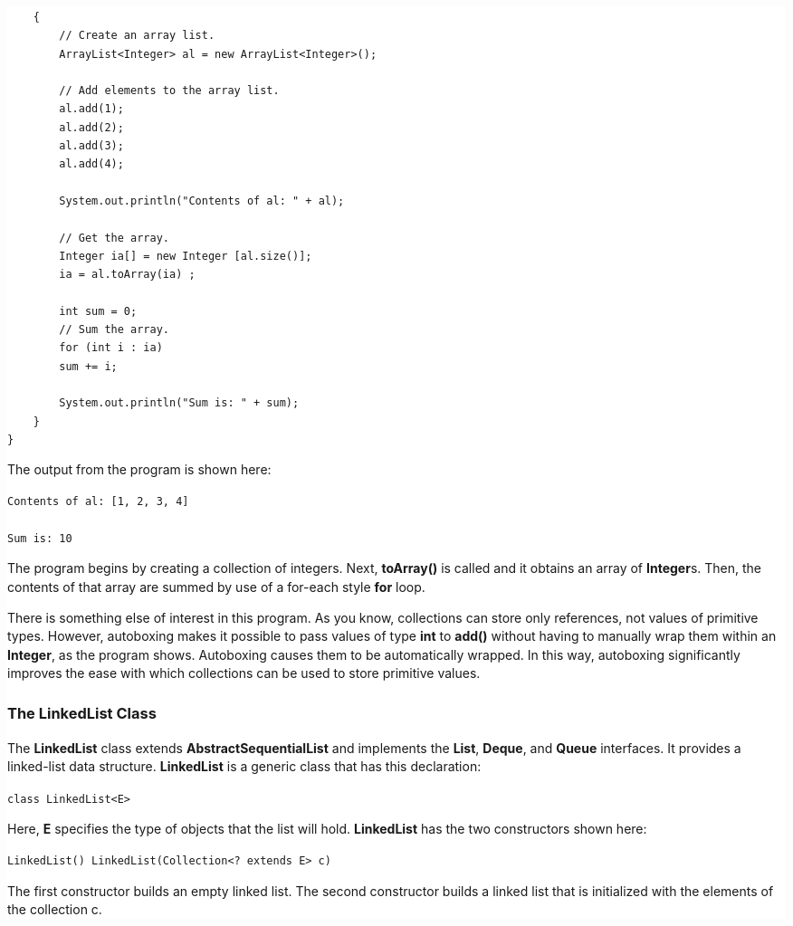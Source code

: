 ```
    { 
        // Create an array list.
        ArrayList<Integer> al = new ArrayList<Integer>();
        
        // Add elements to the array list.
        al.add(1);
        al.add(2);
        al.add(3);
        al.add(4);
        
        System.out.println("Contents of al: " + al);
        
        // Get the array.
        Integer ia[] = new Integer [al.size()];
        ia = al.toArray(ia) ;
        
        int sum = 0;
        // Sum the array.
        for (int i : ia) 
        sum += i;
        
        System.out.println("Sum is: " + sum);
    }
}

```

The output from the program is shown here:
```
Contents of al: [1, 2, 3, 4]

Sum is: 10
```
The program begins by creating a collection of integers. Next, **toArray()** is called and it obtains an array of **Integer**s. Then, the contents of that array are summed by use of a for-each style **for** loop.

There is something else of interest in this program. As you know, collections can store only references, not values of primitive types. However, autoboxing makes it possible to pass values of type **int** to **add()** without having to manually wrap them within an **Integer**, as the program shows. Autoboxing causes them to be automatically wrapped. In this way, autoboxing significantly improves the ease with which collections can be used to store primitive values.

### The LinkedList Class

 The **LinkedList** class extends **AbstractSequentialList** and implements the **List**, **Deque**, and **Queue** interfaces. It provides a linked-list data structure. **LinkedList** is a generic class that has this declaration:
```
class LinkedList<E>
````
Here, **E** specifies the type of objects that the list will hold. **LinkedList** has the two constructors shown here:
```
LinkedList() LinkedList(Collection<? extends E> c)
```
The first constructor builds an empty linked list. The second constructor builds a linked list that is initialized with the elements of the collection c.

